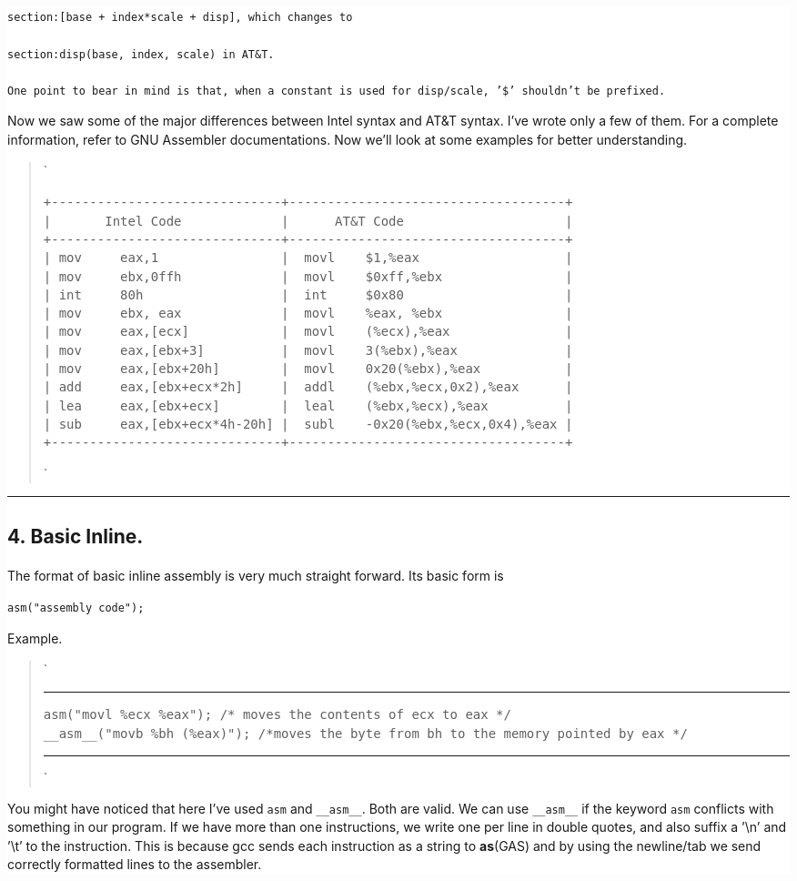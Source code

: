     section:[base + index*scale + disp], which changes to

    section:disp(base, index, scale) in AT&T.

    One point to bear in mind is that, when a constant is used for disp/scale, ’$’ shouldn’t be prefixed.

Now we saw some of the major differences between Intel syntax and AT&T syntax. I’ve wrote only a few of them. For a complete information, refer to GNU Assembler documentations. Now we’ll look at some examples for better understanding.

> `
> 
> <pre>+------------------------------+------------------------------------+
> |       Intel Code             |      AT&T Code                     |
> +------------------------------+------------------------------------+
> | mov     eax,1                |  movl    $1,%eax                   |   
> | mov     ebx,0ffh             |  movl    $0xff,%ebx                |   
> | int     80h                  |  int     $0x80                     |   
> | mov     ebx, eax             |  movl    %eax, %ebx                |
> | mov     eax,[ecx]            |  movl    (%ecx),%eax               |
> | mov     eax,[ebx+3]          |  movl    3(%ebx),%eax              | 
> | mov     eax,[ebx+20h]        |  movl    0x20(%ebx),%eax           |
> | add     eax,[ebx+ecx*2h]     |  addl    (%ebx,%ecx,0x2),%eax      |
> | lea     eax,[ebx+ecx]        |  leal    (%ebx,%ecx),%eax          |
> | sub     eax,[ebx+ecx*4h-20h] |  subl    -0x20(%ebx,%ecx,0x4),%eax |
> +------------------------------+------------------------------------+
> </pre>
> 
> `

* * *

## 4. Basic Inline.

The format of basic inline assembly is very much straight forward. Its basic form is

`asm("assembly code");`

Example.

> `
> 
> * * *
> 
> <pre>asm("movl %ecx %eax"); /* moves the contents of ecx to eax */
> __asm__("movb %bh (%eax)"); /*moves the byte from bh to the memory pointed by eax */
> </pre>
> 
> * * *
> 
> `

You might have noticed that here I’ve used `asm` and `__asm__`. Both are valid. We can use `__asm__` if the keyword `asm` conflicts with something in our program. If we have more than one instructions, we write one per line in double quotes, and also suffix a ’\n’ and ’\t’ to the instruction. This is because gcc sends each instruction as a string to **as**(GAS) and by using the newline/tab we send correctly formatted lines to the assembler.
